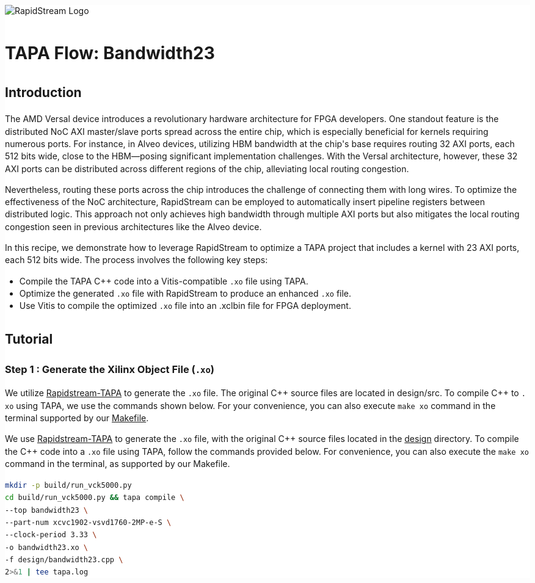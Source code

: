 

<img src="https://imagedelivery.net/AU8IzMTGgpVmEBfwPILIgw/1b565657-df33-41f9-f29e-0d539743e700/128" width="64px" alt="RapidStream Logo" />

# TAPA Flow: Bandwidth23

## Introduction

The AMD Versal device introduces a revolutionary hardware architecture for FPGA developers.
One standout feature is the distributed NoC AXI master/slave ports spread across the entire chip,
which is especially beneficial for kernels requiring numerous ports. For instance, in Alveo devices,
utilizing HBM bandwidth at the chip's base requires routing 32 AXI ports, each 512 bits wide, close
to the HBM—posing significant implementation challenges. With the Versal architecture, however,
these 32 AXI ports can be distributed across different regions of the chip, alleviating local routing congestion.

Nevertheless, routing these ports across the chip introduces the challenge of connecting them
with long wires. To optimize the effectiveness of the NoC architecture, RapidStream can be employed
to automatically insert pipeline registers between distributed logic. This approach not only achieves
high bandwidth through multiple AXI ports but also mitigates the local routing congestion seen in
previous architectures like the Alveo device.


In this recipe, we demonstrate how to leverage RapidStream to optimize a TAPA project that
includes a kernel with 23 AXI ports, each 512 bits wide. The process involves the following key steps:

- Compile the TAPA C++ code into a Vitis-compatible `.xo` file using TAPA.
- Optimize the generated `.xo` file with RapidStream to produce an enhanced `.xo` file.
- Use Vitis to compile the optimized `.xo` file into an .xclbin file for FPGA deployment.

## Tutorial

### Step 1 : Generate the Xilinx Object File (`.xo`)


We utilize [Rapidstream-TAPA](https://github.com/rapidstream-org/rapidstream-tapa) to generate the `.xo` file.
The original C++ source files are located in design/src. To compile C++ to `.xo` using TAPA, we use the commands shown below.
For your convenience, you can also execute `make xo` command in the terminal supported by our [Makefile](Makefile).

We use [Rapidstream-TAPA](https://github.com/rapidstream-org/rapidstream-tapa)  to generate the `.xo` file,
with the original C++ source files located in the [design](./design) directory. To compile the C++ code
into a `.xo` file using TAPA, follow the commands provided below. For convenience,
you can also execute the `make xo` command in the terminal, as supported by our Makefile.

```bash
mkdir -p build/run_vck5000.py
cd build/run_vck5000.py && tapa compile \
--top bandwidth23 \
--part-num xcvc1902-vsvd1760-2MP-e-S \
--clock-period 3.33 \
-o bandwidth23.xo \
-f design/bandwidth23.cpp \
2>&1 | tee tapa.log
```
